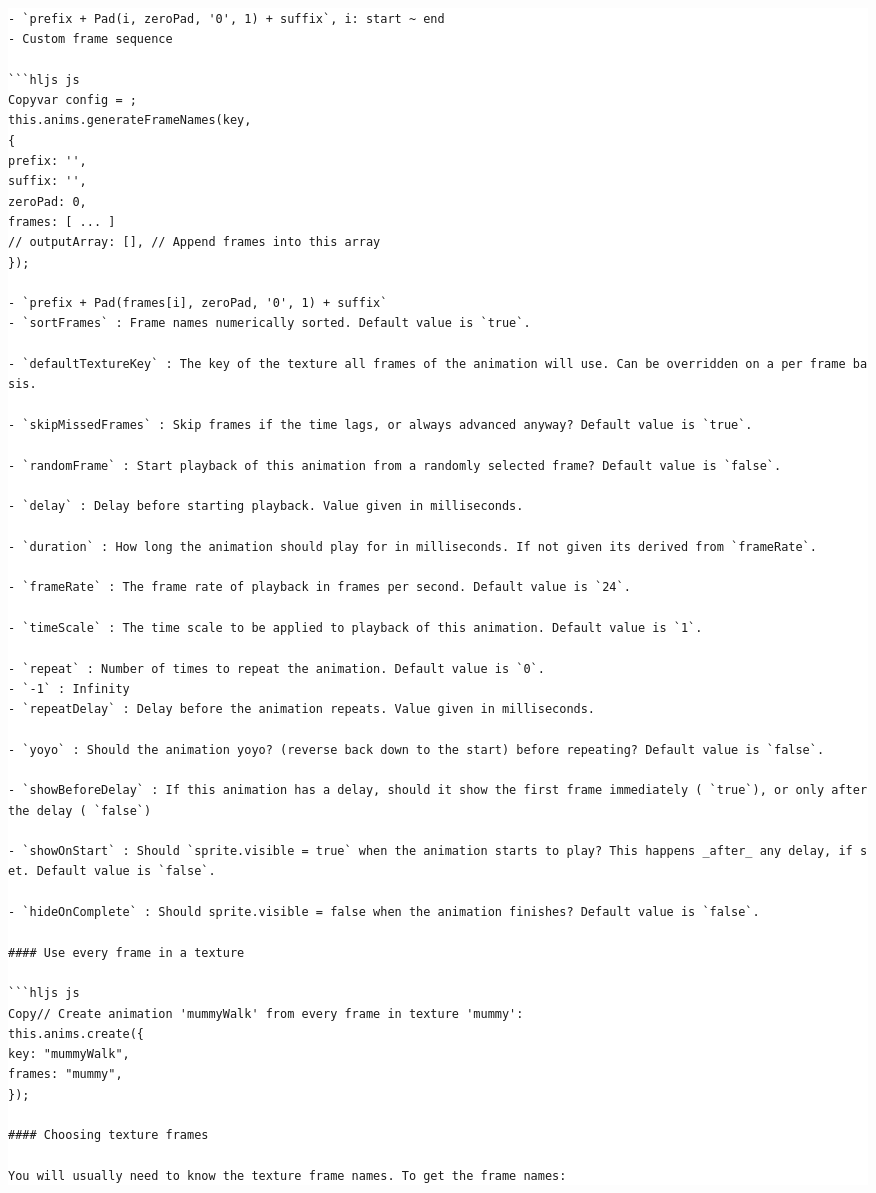 ```hljs bash
- `prefix + Pad(i, zeroPad, '0', 1) + suffix`, i: start ~ end
- Custom frame sequence

```hljs js
Copyvar config = ;
this.anims.generateFrameNames(key,
{
prefix: '',
suffix: '',
zeroPad: 0,
frames: [ ... ]
// outputArray: [], // Append frames into this array
});

- `prefix + Pad(frames[i], zeroPad, '0', 1) + suffix`
- `sortFrames` : Frame names numerically sorted. Default value is `true`.

- `defaultTextureKey` : The key of the texture all frames of the animation will use. Can be overridden on a per frame basis.

- `skipMissedFrames` : Skip frames if the time lags, or always advanced anyway? Default value is `true`.

- `randomFrame` : Start playback of this animation from a randomly selected frame? Default value is `false`.

- `delay` : Delay before starting playback. Value given in milliseconds.

- `duration` : How long the animation should play for in milliseconds. If not given its derived from `frameRate`.

- `frameRate` : The frame rate of playback in frames per second. Default value is `24`.

- `timeScale` : The time scale to be applied to playback of this animation. Default value is `1`.

- `repeat` : Number of times to repeat the animation. Default value is `0`.
- `-1` : Infinity
- `repeatDelay` : Delay before the animation repeats. Value given in milliseconds.

- `yoyo` : Should the animation yoyo? (reverse back down to the start) before repeating? Default value is `false`.

- `showBeforeDelay` : If this animation has a delay, should it show the first frame immediately ( `true`), or only after the delay ( `false`)

- `showOnStart` : Should `sprite.visible = true` when the animation starts to play? This happens _after_ any delay, if set. Default value is `false`.

- `hideOnComplete` : Should sprite.visible = false when the animation finishes? Default value is `false`.

#### Use every frame in a texture

```hljs js
Copy// Create animation 'mummyWalk' from every frame in texture 'mummy':
this.anims.create({
key: "mummyWalk",
frames: "mummy",
});

#### Choosing texture frames

You will usually need to know the texture frame names. To get the frame names:
```